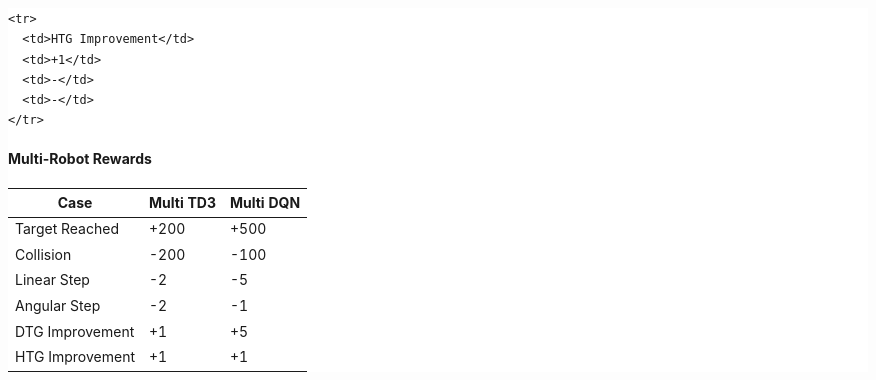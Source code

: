     <tr>
      <td>HTG Improvement</td>
      <td>+1</td>
      <td>-</td>
      <td>-</td>
    </tr>
  </tbody>
</table>

#### Multi-Robot Rewards
<table>
  <thead>
    <tr>
      <th>Case</th>
      <th>Multi TD3</th>
      <th>Multi DQN</th>
    </tr>
  </thead>
  <tbody>
    <tr>
      <td>Target Reached</td>
      <td>+200</td>
      <td>+500</td>
    </tr>
    <tr>
      <td>Collision</td>
      <td>-200</td>
      <td>-100</td>
    </tr>
    <tr>
      <td>Linear Step</td>
      <td>-2</td>
      <td>-5</td>
    </tr>
    <tr>
      <td>Angular Step</td>
      <td>-2</td>
      <td>-1</td>
    </tr>
    <tr>
      <td>DTG Improvement</td>
      <td>+1</td>
      <td>+5</td>
    </tr>
    <tr>
      <td>HTG Improvement</td>
      <td>+1</td>
      <td>+1</td>
    </tr>
  </tbody>
</table>

